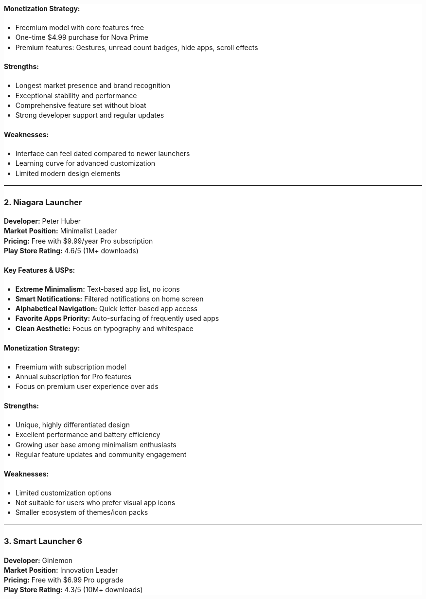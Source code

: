 #### Monetization Strategy:
- Freemium model with core features free
- One-time $4.99 purchase for Nova Prime
- Premium features: Gestures, unread count badges, hide apps, scroll effects

#### Strengths:
- Longest market presence and brand recognition
- Exceptional stability and performance
- Comprehensive feature set without bloat
- Strong developer support and regular updates

#### Weaknesses:
- Interface can feel dated compared to newer launchers
- Learning curve for advanced customization
- Limited modern design elements

---

### 2. Niagara Launcher
**Developer:** Peter Huber  
**Market Position:** Minimalist Leader  
**Pricing:** Free with $9.99/year Pro subscription  
**Play Store Rating:** 4.6/5 (1M+ downloads)

#### Key Features & USPs:
- **Extreme Minimalism:** Text-based app list, no icons
- **Smart Notifications:** Filtered notifications on home screen
- **Alphabetical Navigation:** Quick letter-based app access
- **Favorite Apps Priority:** Auto-surfacing of frequently used apps
- **Clean Aesthetic:** Focus on typography and whitespace

#### Monetization Strategy:
- Freemium with subscription model
- Annual subscription for Pro features
- Focus on premium user experience over ads

#### Strengths:
- Unique, highly differentiated design
- Excellent performance and battery efficiency
- Growing user base among minimalism enthusiasts
- Regular feature updates and community engagement

#### Weaknesses:
- Limited customization options
- Not suitable for users who prefer visual app icons
- Smaller ecosystem of themes/icon packs

---

### 3. Smart Launcher 6
**Developer:** Ginlemon  
**Market Position:** Innovation Leader  
**Pricing:** Free with $6.99 Pro upgrade  
**Play Store Rating:** 4.3/5 (10M+ downloads)
